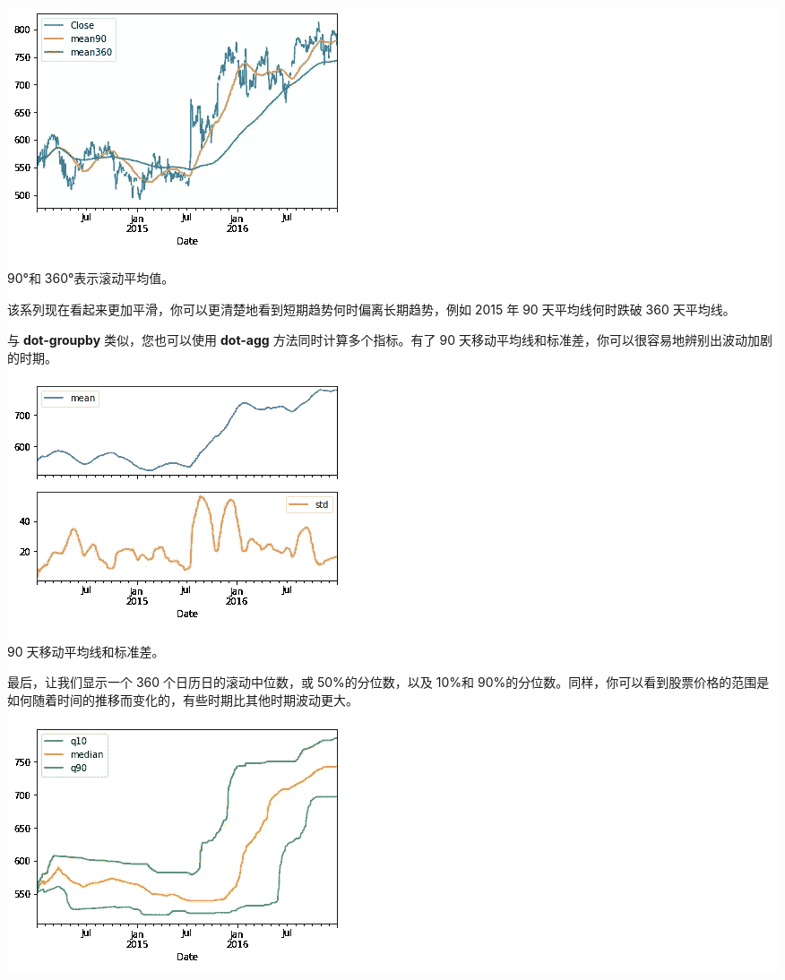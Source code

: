 ![](img/34b112d4c0c02f629fa941ab77391cc6.png)

90°和 360°表示滚动平均值。

该系列现在看起来更加平滑，你可以更清楚地看到短期趋势何时偏离长期趋势，例如 2015 年 90 天平均线何时跌破 360 天平均线。

与 **dot-groupby** 类似，您也可以使用 **dot-agg** 方法同时计算多个指标。有了 90 天移动平均线和标准差，你可以很容易地辨别出波动加剧的时期。

![](img/6faeba9cbed427aa0c1af3ccdc742f4a.png)

90 天移动平均线和标准差。

最后，让我们显示一个 360 个日历日的滚动中位数，或 50%的分位数，以及 10%和 90%的分位数。同样，你可以看到股票价格的范围是如何随着时间的推移而变化的，有些时期比其他时期波动更大。

![](img/9c1c94123490b759f0ac843e6a00a1eb.png)
